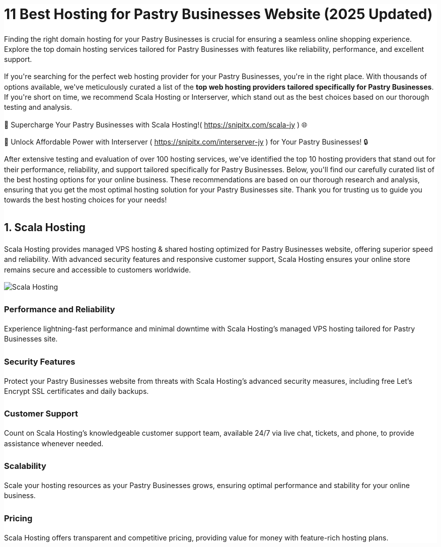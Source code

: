 # 11 Best Hosting for Pastry Businesses Website (2025 Updated)

Finding the right domain hosting for your Pastry Businesses is crucial for ensuring a seamless online shopping experience. Explore the top domain hosting services tailored for Pastry Businesses with features like reliability, performance, and excellent support.

If you're searching for the perfect web hosting provider for your Pastry Businesses, you're in the right place. With thousands of options available, we've meticulously curated a list of the **top web hosting providers tailored specifically for Pastry Businesses**. If you're short on time, we recommend Scala Hosting or Interserver, which stand out as the best choices based on our thorough testing and analysis.

🚀 Supercharge Your Pastry Businesses with Scala Hosting!( https://snipitx.com/scala-jy ) 🌐 

💸 Unlock Affordable Power with Interserver ( https://snipitx.com/interserver-jy ) for Your Pastry Businesses! 🔒

After extensive testing and evaluation of over 100 hosting services, we've identified the top 10 hosting providers that stand out for their performance, reliability, and support tailored specifically for Pastry Businesses. Below, you'll find our carefully curated list of the best hosting options for your online business. These recommendations are based on our thorough research and analysis, ensuring that you get the most optimal hosting solution for your Pastry Businesses site. Thank you for trusting us to guide you towards the best hosting choices for your needs!

## 1. Scala Hosting

Scala Hosting provides managed VPS hosting & shared hosting optimized for Pastry Businesses website, offering superior speed and reliability. With advanced security features and responsive customer support, Scala Hosting ensures your online store remains secure and accessible to customers worldwide.

![Scala Hosting](https://i.imgur.com/uJ5JIK3.png "Scala Web Hosting")

### Performance and Reliability
Experience lightning-fast performance and minimal downtime with Scala Hosting’s managed VPS hosting tailored for Pastry Businesses site.

### Security Features
Protect your Pastry Businesses website from threats with Scala Hosting’s advanced security measures, including free Let’s Encrypt SSL certificates and daily backups.

### Customer Support
Count on Scala Hosting’s knowledgeable customer support team, available 24/7 via live chat, tickets, and phone, to provide assistance whenever needed.

### Scalability
Scale your hosting resources as your Pastry Businesses grows, ensuring optimal performance and stability for your online business.

### Pricing
Scala Hosting offers transparent and competitive pricing, providing value for money with feature-rich hosting plans.
